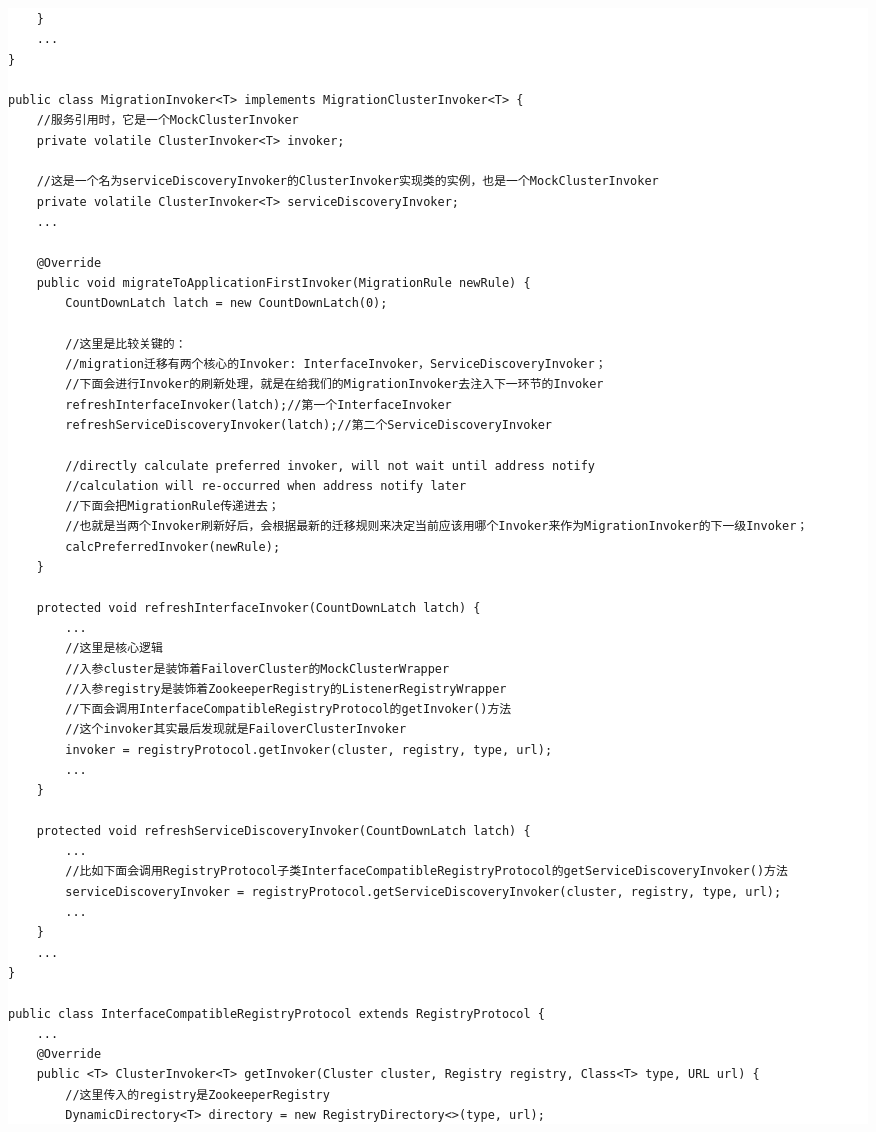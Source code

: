         }
        ...
    }

    public class MigrationInvoker<T> implements MigrationClusterInvoker<T> {
        //服务引用时，它是一个MockClusterInvoker
        private volatile ClusterInvoker<T> invoker;

        //这是一个名为serviceDiscoveryInvoker的ClusterInvoker实现类的实例，也是一个MockClusterInvoker
        private volatile ClusterInvoker<T> serviceDiscoveryInvoker;
        ...

        @Override
        public void migrateToApplicationFirstInvoker(MigrationRule newRule) {
            CountDownLatch latch = new CountDownLatch(0);

            //这里是比较关键的：
            //migration迁移有两个核心的Invoker: InterfaceInvoker，ServiceDiscoveryInvoker；
            //下面会进行Invoker的刷新处理，就是在给我们的MigrationInvoker去注入下一环节的Invoker
            refreshInterfaceInvoker(latch);//第一个InterfaceInvoker
            refreshServiceDiscoveryInvoker(latch);//第二个ServiceDiscoveryInvoker

            //directly calculate preferred invoker, will not wait until address notify
            //calculation will re-occurred when address notify later
            //下面会把MigrationRule传递进去；
            //也就是当两个Invoker刷新好后，会根据最新的迁移规则来决定当前应该用哪个Invoker来作为MigrationInvoker的下一级Invoker；
            calcPreferredInvoker(newRule);
        }

        protected void refreshInterfaceInvoker(CountDownLatch latch) {
            ...
            //这里是核心逻辑
            //入参cluster是装饰着FailoverCluster的MockClusterWrapper
            //入参registry是装饰着ZookeeperRegistry的ListenerRegistryWrapper
            //下面会调用InterfaceCompatibleRegistryProtocol的getInvoker()方法
            //这个invoker其实最后发现就是FailoverClusterInvoker
            invoker = registryProtocol.getInvoker(cluster, registry, type, url);
            ...
        }

        protected void refreshServiceDiscoveryInvoker(CountDownLatch latch) {
            ...
            //比如下面会调用RegistryProtocol子类InterfaceCompatibleRegistryProtocol的getServiceDiscoveryInvoker()方法
            serviceDiscoveryInvoker = registryProtocol.getServiceDiscoveryInvoker(cluster, registry, type, url);
            ...
        }
        ...
    }

    public class InterfaceCompatibleRegistryProtocol extends RegistryProtocol {
        ...
        @Override
        public <T> ClusterInvoker<T> getInvoker(Cluster cluster, Registry registry, Class<T> type, URL url) {
            //这里传入的registry是ZookeeperRegistry
            DynamicDirectory<T> directory = new RegistryDirectory<>(type, url);
